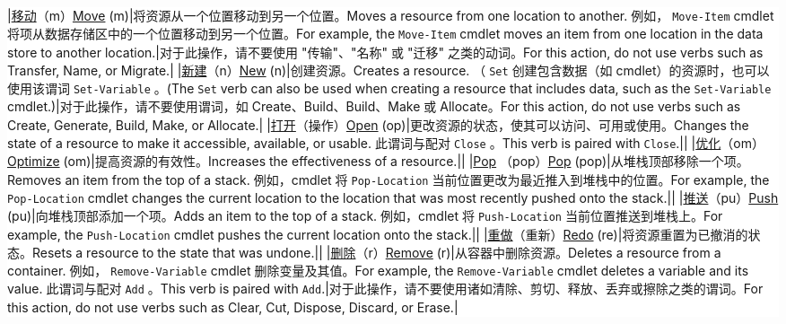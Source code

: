 |<span data-ttu-id="edb80-198">[移动](/dotnet/api/System.Management.Automation.VerbsCommon.Move)（m）</span><span class="sxs-lookup"><span data-stu-id="edb80-198">[Move](/dotnet/api/System.Management.Automation.VerbsCommon.Move) (m)</span></span>|<span data-ttu-id="edb80-199">将资源从一个位置移动到另一个位置。</span><span class="sxs-lookup"><span data-stu-id="edb80-199">Moves a resource from one location to another.</span></span> <span data-ttu-id="edb80-200">例如， `Move-Item` cmdlet 将项从数据存储区中的一个位置移动到另一个位置。</span><span class="sxs-lookup"><span data-stu-id="edb80-200">For example, the `Move-Item` cmdlet moves an item from one location in the data store to another location.</span></span>|<span data-ttu-id="edb80-201">对于此操作，请不要使用 "传输"、"名称" 或 "迁移" 之类的动词。</span><span class="sxs-lookup"><span data-stu-id="edb80-201">For this action, do not use verbs such as Transfer, Name, or Migrate.</span></span>|
|<span data-ttu-id="edb80-202">[新建](/dotnet/api/System.Management.Automation.VerbsCommon.New)（n）</span><span class="sxs-lookup"><span data-stu-id="edb80-202">[New](/dotnet/api/System.Management.Automation.VerbsCommon.New) (n)</span></span>|<span data-ttu-id="edb80-203">创建资源。</span><span class="sxs-lookup"><span data-stu-id="edb80-203">Creates a resource.</span></span> <span data-ttu-id="edb80-204">（ `Set` 创建包含数据（如 cmdlet）的资源时，也可以使用该谓词 `Set-Variable` 。</span><span class="sxs-lookup"><span data-stu-id="edb80-204">(The `Set` verb can also be used when creating a resource that includes data, such as the `Set-Variable` cmdlet.)</span></span>|<span data-ttu-id="edb80-205">对于此操作，请不要使用谓词，如 Create、Build、Build、Make 或 Allocate。</span><span class="sxs-lookup"><span data-stu-id="edb80-205">For this action, do not use verbs such as Create, Generate, Build, Make, or Allocate.</span></span>|
|<span data-ttu-id="edb80-206">[打开](/dotnet/api/System.Management.Automation.VerbsCommon.Open)（操作）</span><span class="sxs-lookup"><span data-stu-id="edb80-206">[Open](/dotnet/api/System.Management.Automation.VerbsCommon.Open) (op)</span></span>|<span data-ttu-id="edb80-207">更改资源的状态，使其可以访问、可用或使用。</span><span class="sxs-lookup"><span data-stu-id="edb80-207">Changes the state of a resource to make it accessible, available, or usable.</span></span> <span data-ttu-id="edb80-208">此谓词与配对 `Close` 。</span><span class="sxs-lookup"><span data-stu-id="edb80-208">This verb is paired with `Close`.</span></span>||
|<span data-ttu-id="edb80-209">[优化](/dotnet/api/System.Management.Automation.VerbsCommon.Optimize)（om）</span><span class="sxs-lookup"><span data-stu-id="edb80-209">[Optimize](/dotnet/api/System.Management.Automation.VerbsCommon.Optimize) (om)</span></span>|<span data-ttu-id="edb80-210">提高资源的有效性。</span><span class="sxs-lookup"><span data-stu-id="edb80-210">Increases the effectiveness of a resource.</span></span>||
|<span data-ttu-id="edb80-211">[Pop](/dotnet/api/System.Management.Automation.VerbsCommon.Pop) （pop）</span><span class="sxs-lookup"><span data-stu-id="edb80-211">[Pop](/dotnet/api/System.Management.Automation.VerbsCommon.Pop) (pop)</span></span>|<span data-ttu-id="edb80-212">从堆栈顶部移除一个项。</span><span class="sxs-lookup"><span data-stu-id="edb80-212">Removes an item from the top of a stack.</span></span> <span data-ttu-id="edb80-213">例如，cmdlet 将 `Pop-Location` 当前位置更改为最近推入到堆栈中的位置。</span><span class="sxs-lookup"><span data-stu-id="edb80-213">For example, the `Pop-Location` cmdlet changes the current location to the location that was most recently pushed onto the stack.</span></span>||
|<span data-ttu-id="edb80-214">[推送](/dotnet/api/System.Management.Automation.VerbsCommon.Push)（pu）</span><span class="sxs-lookup"><span data-stu-id="edb80-214">[Push](/dotnet/api/System.Management.Automation.VerbsCommon.Push) (pu)</span></span>|<span data-ttu-id="edb80-215">向堆栈顶部添加一个项。</span><span class="sxs-lookup"><span data-stu-id="edb80-215">Adds an item to the top of a stack.</span></span> <span data-ttu-id="edb80-216">例如，cmdlet 将 `Push-Location` 当前位置推送到堆栈上。</span><span class="sxs-lookup"><span data-stu-id="edb80-216">For example, the `Push-Location` cmdlet pushes the current location onto the stack.</span></span>||
|<span data-ttu-id="edb80-217">[重做](/dotnet/api/System.Management.Automation.VerbsCommon.Redo)（重新）</span><span class="sxs-lookup"><span data-stu-id="edb80-217">[Redo](/dotnet/api/System.Management.Automation.VerbsCommon.Redo) (re)</span></span>|<span data-ttu-id="edb80-218">将资源重置为已撤消的状态。</span><span class="sxs-lookup"><span data-stu-id="edb80-218">Resets a resource to the state that was undone.</span></span>||
|<span data-ttu-id="edb80-219">[删除](/dotnet/api/System.Management.Automation.VerbsCommon.Remove)（r）</span><span class="sxs-lookup"><span data-stu-id="edb80-219">[Remove](/dotnet/api/System.Management.Automation.VerbsCommon.Remove) (r)</span></span>|<span data-ttu-id="edb80-220">从容器中删除资源。</span><span class="sxs-lookup"><span data-stu-id="edb80-220">Deletes a resource from a container.</span></span> <span data-ttu-id="edb80-221">例如， `Remove-Variable` cmdlet 删除变量及其值。</span><span class="sxs-lookup"><span data-stu-id="edb80-221">For example, the `Remove-Variable` cmdlet deletes a variable and its value.</span></span> <span data-ttu-id="edb80-222">此谓词与配对 `Add` 。</span><span class="sxs-lookup"><span data-stu-id="edb80-222">This verb is paired with `Add`.</span></span>|<span data-ttu-id="edb80-223">对于此操作，请不要使用诸如清除、剪切、释放、丢弃或擦除之类的谓词。</span><span class="sxs-lookup"><span data-stu-id="edb80-223">For this action, do not use verbs such as Clear, Cut, Dispose, Discard, or Erase.</span></span>|